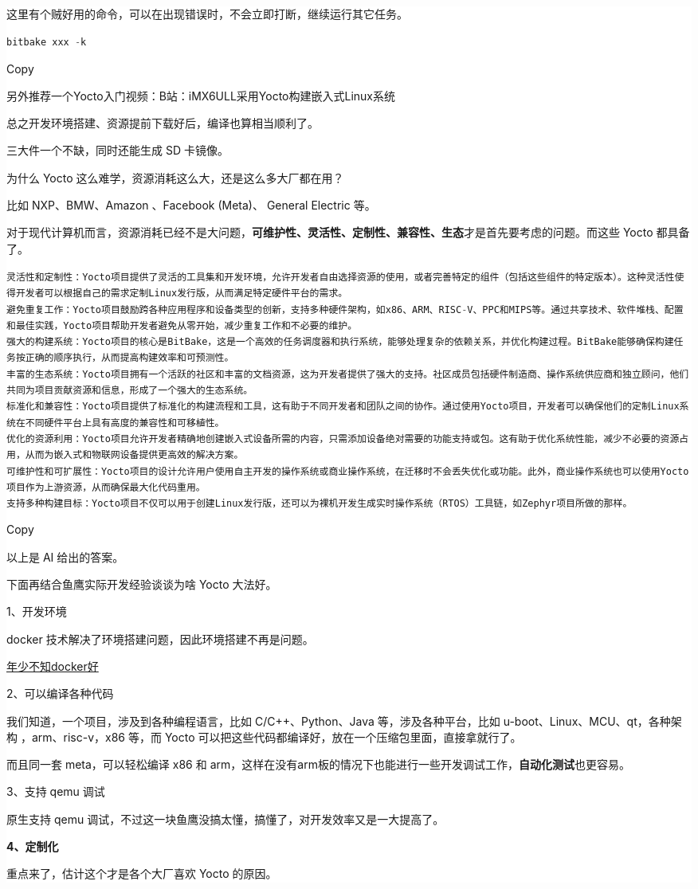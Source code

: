 这里有个贼好用的命令，可以在出现错误时，不会立即打断，继续运行其它任务。

```cpp
bitbake xxx -k
```

Copy

另外推荐一个Yocto入门视频：B站：iMX6ULL采用Yocto构建嵌入式Linux系统 

总之开发环境搭建、资源提前下载好后，编译也算相当顺利了。

三大件一个不缺，同时还能生成 SD 卡镜像。

为什么 Yocto 这么难学，资源消耗这么大，还是这么多大厂都在用？

比如 NXP、BMW、Amazon 、Facebook (Meta)、 General Electric 等。

对于现代计算机而言，资源消耗已经不是大问题，**可维护性、灵活性、定制性、兼容性、生态**才是首先要考虑的问题。而这些 Yocto 都具备了。

```cpp
灵活性和定制性：Yocto项目提供了灵活的工具集和开发环境，允许开发者自由选择资源的使用，或者完善特定的组件（包括这些组件的特定版本）。这种灵活性使得开发者可以根据自己的需求定制Linux发行版，从而满足特定硬件平台的需求。
避免重复工作：Yocto项目鼓励跨各种应用程序和设备类型的创新，支持多种硬件架构，如x86、ARM、RISC-V、PPC和MIPS等。通过共享技术、软件堆栈、配置和最佳实践，Yocto项目帮助开发者避免从零开始，减少重复工作和不必要的维护。
强大的构建系统：Yocto项目的核心是BitBake，这是一个高效的任务调度器和执行系统，能够处理复杂的依赖关系，并优化构建过程。BitBake能够确保构建任务按正确的顺序执行，从而提高构建效率和可预测性。
丰富的生态系统：Yocto项目拥有一个活跃的社区和丰富的文档资源，这为开发者提供了强大的支持。社区成员包括硬件制造商、操作系统供应商和独立顾问，他们共同为项目贡献资源和信息，形成了一个强大的生态系统。
标准化和兼容性：Yocto项目提供了标准化的构建流程和工具，这有助于不同开发者和团队之间的协作。通过使用Yocto项目，开发者可以确保他们的定制Linux系统在不同硬件平台上具有高度的兼容性和可移植性。
优化的资源利用：Yocto项目允许开发者精确地创建嵌入式设备所需的内容，只需添加设备绝对需要的功能支持或包。这有助于优化系统性能，减少不必要的资源占用，从而为嵌入式和物联网设备提供更高效的解决方案。
可维护性和可扩展性：Yocto项目的设计允许用户使用自主开发的操作系统或商业操作系统，在迁移时不会丢失优化或功能。此外，商业操作系统也可以使用Yocto项目作为上游资源，从而确保最大化代码重用。
支持多种构建目标：Yocto项目不仅可以用于创建Linux发行版，还可以为裸机开发生成实时操作系统（RTOS）工具链，如Zephyr项目所做的那样。
```

Copy

以上是 AI 给出的答案。

下面再结合鱼鹰实际开发经验谈谈为啥 Yocto 大法好。

1、开发环境

docker 技术解决了环境搭建问题，因此环境搭建不再是问题。

[年少不知docker好](https://www.dianyuan.com/eestar/article-9496.html)

2、可以编译各种代码

我们知道，一个项目，涉及到各种编程语言，比如 C/C++、Python、Java 等，涉及各种平台，比如 u-boot、Linux、MCU、qt，各种架构 ，arm、risc-v，x86 等，而 Yocto 可以把这些代码都编译好，放在一个压缩包里面，直接拿就行了。

而且同一套 meta，可以轻松编译 x86 和 arm，这样在没有arm板的情况下也能进行一些开发调试工作，**自动化测试**也更容易。

3、支持 qemu 调试

原生支持 qemu 调试，不过这一块鱼鹰没搞太懂，搞懂了，对开发效率又是一大提高了。

**4、定制化**

重点来了，估计这个才是各个大厂喜欢 Yocto 的原因。
